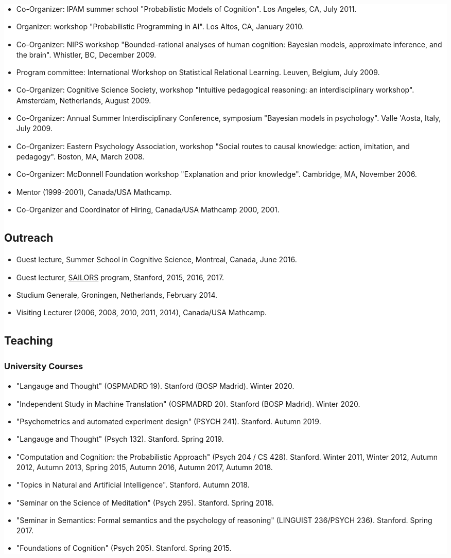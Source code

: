 * Co-Organizer: IPAM summer school "Probabilistic Models of Cognition". Los Angeles, CA, July 2011.

* Organizer: workshop "Probabilistic Programming in AI". Los Altos, CA, January 2010.

* Co-Organizer: NIPS workshop "Bounded-rational analyses of human cognition: Bayesian models, approximate inference, and the brain". Whistler, BC, December 2009.

* Program committee: International Workshop on Statistical Relational Learning. Leuven, Belgium, July 2009.

* Co-Organizer: Cognitive Science Society, workshop "Intuitive pedagogical reasoning: an interdisciplinary workshop". Amsterdam, Netherlands, August 2009.

* Co-Organizer: Annual Summer Interdisciplinary Conference, symposium "Bayesian models in psychology". Valle 'Aosta, Italy, July 2009.

* Co-Organizer: Eastern Psychology Association, workshop "Social routes to causal knowledge: action, imitation, and pedagogy". Boston, MA, March 2008.

* Co-Organizer: McDonnell Foundation workshop "Explanation and prior knowledge". Cambridge, MA, November 2006.

* Mentor (1999-2001), Canada/USA Mathcamp.

* Co-Organizer and Coordinator of Hiring, Canada/USA Mathcamp 2000, 2001.

## Outreach

* Guest lecture, Summer School in Cognitive Science, Montreal, Canada, June 2016.

* Guest lecturer, [SAILORS](http://ai.stanford.edu/sailors/) program, Stanford, 2015, 2016, 2017.

* Studium Generale, Groningen, Netherlands, February 2014.

* Visiting Lecturer (2006, 2008, 2010, 2011, 2014), Canada/USA Mathcamp.

## Teaching

### University Courses

* "Langauge and Thought" (OSPMADRD 19). Stanford (BOSP Madrid). Winter 2020.

* "Independent Study in Machine Translation" (OSPMADRD 20). Stanford (BOSP Madrid). Winter 2020.

* "Psychometrics and automated experiment design" (PSYCH 241). Stanford. Autumn 2019.

* "Langauge and Thought" (Psych 132). Stanford. Spring 2019.

* "Computation and Cognition: the Probabilistic Approach" (Psych 204 / CS 428). Stanford. Winter 2011, Winter 2012, Autumn 2012, Autumn 2013, Spring 2015, Autumn 2016, Autumn 2017, Autumn 2018.

* "Topics in Natural and Artificial Intelligence". Stanford. Autumn 2018.

* "Seminar on the Science of Meditation" (Psych 295). Stanford. Spring 2018.

* "Seminar in Semantics: Formal semantics and the psychology of reasoning" (LINGUIST 236/PSYCH 236). Stanford. Spring 2017.

* "Foundations of Cognition" (Psych 205). Stanford. Spring 2015.
